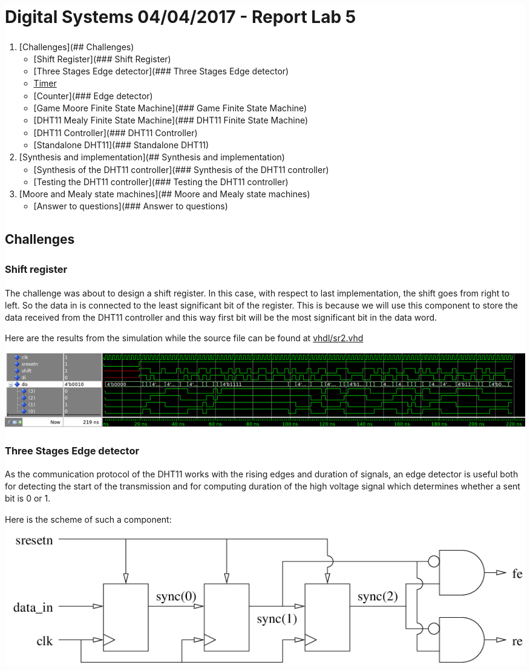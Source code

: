 # Digital Systems 04/04/2017 - Report Lab 5

1. [Challenges](## Challenges)
    * [Shift Register](### Shift Register)
    * [Three Stages Edge detector](### Three Stages Edge detector)
    * [Timer](###Timer)
    * [Counter](### Edge detector)
    * [Game Moore Finite State Machine](### Game Finite State Machine)
    * [DHT11 Mealy Finite State Machine](### DHT11 Finite State Machine)
    * [DHT11 Controller](### DHT11 Controller)
    * [Standalone DHT11](### Standalone DHT11)
2. [Synthesis and implementation](## Synthesis and implementation)
    * [Synthesis of the DHT11 controller](### Synthesis of the DHT11 controller)
    * [Testing the DHT11 controller](### Testing the DHT11 controller)
3. [Moore and Mealy state machines](## Moore and Mealy state machines)
    * [Answer to questions](### Answer to questions)

## Challenges

### Shift register

The challenge was about to design a shift register. In this case, with respect to last implementation, the shift goes from right to left. So the data in is connected to the least significant bit of the register. This is because we will use this component to store the data received from the DHT11 controller and this way first bit will be the most significant bit in the data word.

Here are the results from the simulation while the source file can be found at [vhdl/sr2.vhd](vhdl/sr2.vhd)

![images/sr2_sim.png](images/sr2_sim.png)

### Three Stages Edge detector



As the communication protocol of the DHT11 works with the rising edges and duration of signals, an edge detector is useful both for detecting the start of the transmission and for computing duration of the high voltage signal which determines whether a sent bit is 0 or 1.



Here is the scheme of such a component:

![figures/edge.png](figures/edge.png)
